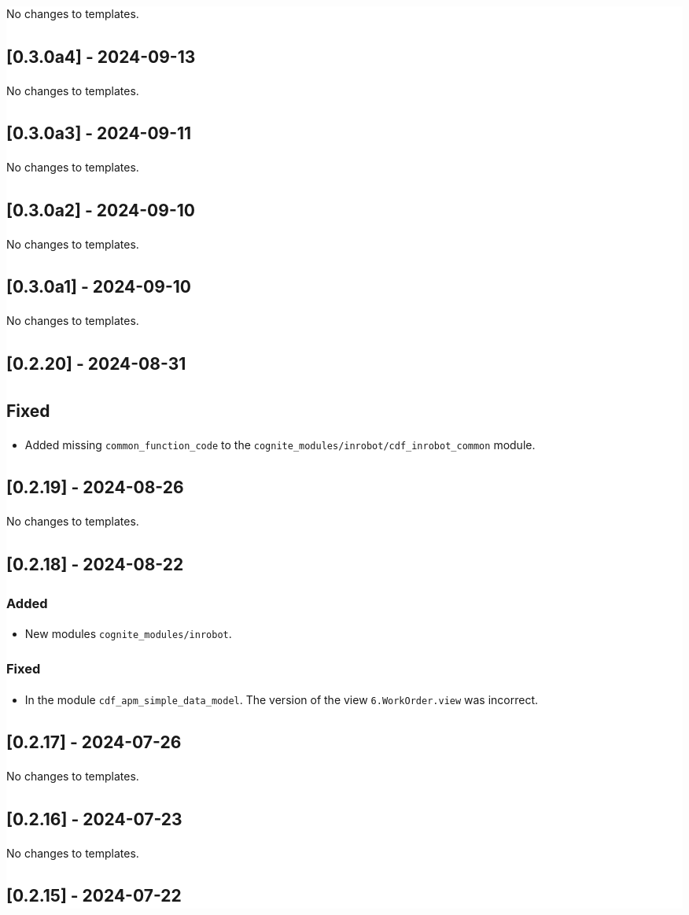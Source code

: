 No changes to templates.

## [0.3.0a4] - 2024-09-13

No changes to templates.

## [0.3.0a3] - 2024-09-11

No changes to templates.

## [0.3.0a2] - 2024-09-10

No changes to templates.

## [0.3.0a1] - 2024-09-10

No changes to templates.

## [0.2.20] - 2024-08-31

## Fixed

- Added missing `common_function_code` to the `cognite_modules/inrobot/cdf_inrobot_common` module.

## [0.2.19] - 2024-08-26

No changes to templates.

## [0.2.18] - 2024-08-22

### Added

- New modules `cognite_modules/inrobot`.

### Fixed

- In the module `cdf_apm_simple_data_model`. The version of the view `6.WorkOrder.view` was incorrect.

## [0.2.17] - 2024-07-26

No changes to templates.

## [0.2.16] - 2024-07-23

No changes to templates.

## [0.2.15] - 2024-07-22

